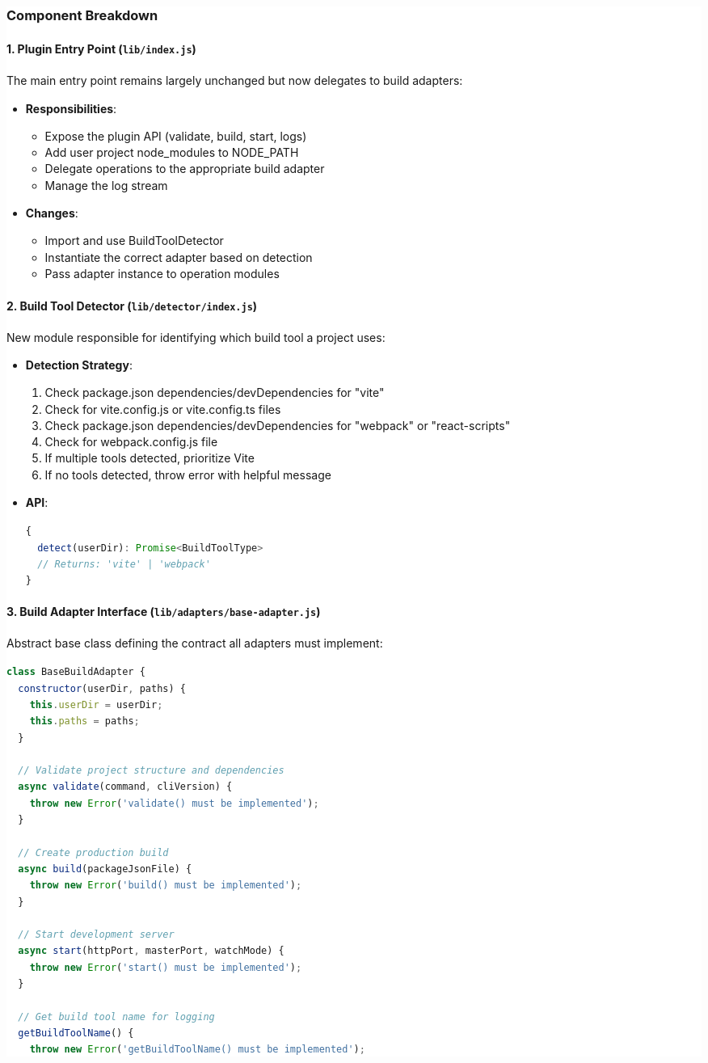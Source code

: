 ### Component Breakdown

#### 1. Plugin Entry Point (`lib/index.js`)

The main entry point remains largely unchanged but now delegates to build adapters:

- **Responsibilities**:
  - Expose the plugin API (validate, build, start, logs)
  - Add user project node_modules to NODE_PATH
  - Delegate operations to the appropriate build adapter
  - Manage the log stream

- **Changes**:
  - Import and use BuildToolDetector
  - Instantiate the correct adapter based on detection
  - Pass adapter instance to operation modules

#### 2. Build Tool Detector (`lib/detector/index.js`)

New module responsible for identifying which build tool a project uses:

- **Detection Strategy**:
  1. Check package.json dependencies/devDependencies for "vite"
  2. Check for vite.config.js or vite.config.ts files
  3. Check package.json dependencies/devDependencies for "webpack" or "react-scripts"
  4. Check for webpack.config.js file
  5. If multiple tools detected, prioritize Vite
  6. If no tools detected, throw error with helpful message

- **API**:
  ```javascript
  {
    detect(userDir): Promise<BuildToolType>
    // Returns: 'vite' | 'webpack'
  }
  ```

#### 3. Build Adapter Interface (`lib/adapters/base-adapter.js`)

Abstract base class defining the contract all adapters must implement:

```javascript
class BaseBuildAdapter {
  constructor(userDir, paths) {
    this.userDir = userDir;
    this.paths = paths;
  }

  // Validate project structure and dependencies
  async validate(command, cliVersion) {
    throw new Error('validate() must be implemented');
  }

  // Create production build
  async build(packageJsonFile) {
    throw new Error('build() must be implemented');
  }

  // Start development server
  async start(httpPort, masterPort, watchMode) {
    throw new Error('start() must be implemented');
  }

  // Get build tool name for logging
  getBuildToolName() {
    throw new Error('getBuildToolName() must be implemented');
```